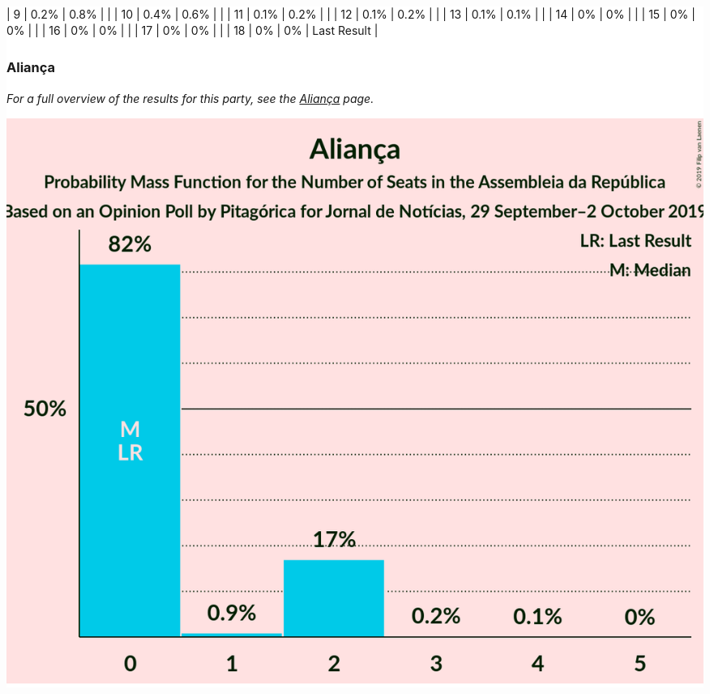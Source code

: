 | 9 | 0.2% | 0.8% |  |
| 10 | 0.4% | 0.6% |  |
| 11 | 0.1% | 0.2% |  |
| 12 | 0.1% | 0.2% |  |
| 13 | 0.1% | 0.1% |  |
| 14 | 0% | 0% |  |
| 15 | 0% | 0% |  |
| 16 | 0% | 0% |  |
| 17 | 0% | 0% |  |
| 18 | 0% | 0% | Last Result |

### Aliança

*For a full overview of the results for this party, see the [Aliança](party-aliança.html) page.*

![Graph with seats probability mass function not yet produced](2019-10-02-Pitagórica-seats-pmf-aliança.png "Seats Probability Mass Function")
